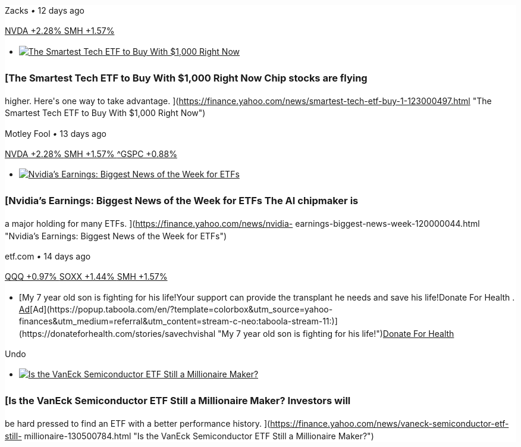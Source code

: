 Zacks _•_ 12 days ago

[ NVDA +2.28% ](/quote/NVDA/ "NVDA")[ SMH +1.57% ](/quote/SMH/ "SMH")

  * [![The Smartest Tech ETF to Buy With $1,000 Right Now](https://s.yimg.com/uu/api/res/1.2/WVZrKBgnRmoL5XSCQAdYnQ--~B/Zmk9c3RyaW07aD0xMjY7cT04MDt3PTE2ODthcHBpZD15dGFjaHlvbg--/https://media.zenfs.com/en/motleyfool.com/7ead74b7795c82438d4e8d1632c3c5b4.cf.webp) ](https://finance.yahoo.com/news/smartest-tech-etf-buy-1-123000497.html "The Smartest Tech ETF to Buy With $1,000 Right Now")

### [The Smartest Tech ETF to Buy With $1,000 Right Now Chip stocks are flying
higher. Here's one way to take advantage.
](https://finance.yahoo.com/news/smartest-tech-etf-buy-1-123000497.html "The
Smartest Tech ETF to Buy With $1,000 Right Now")

Motley Fool _•_ 13 days ago

[ NVDA +2.28% ](/quote/NVDA/ "NVDA")[ SMH +1.57% ](/quote/SMH/ "SMH")[ ^GSPC
+0.88% ](/quote/%5EGSPC/ "^GSPC")

  * [![Nvidia’s Earnings: Biggest News of the Week for ETFs](https://s.yimg.com/uu/api/res/1.2/O9b6tyLV7kura8KE.nvlTg--~B/Zmk9c3RyaW07aD0xMjY7cT04MDt3PTE2ODthcHBpZD15dGFjaHlvbg--/https://media.zenfs.com/en/indexuniverse.com/db8258ae390051e92d1d69b9fe10b910.cf.webp) ](https://finance.yahoo.com/news/nvidia-earnings-biggest-news-week-120000044.html "Nvidia’s Earnings: Biggest News of the Week for ETFs")

### [Nvidia’s Earnings: Biggest News of the Week for ETFs The AI chipmaker is
a major holding for many ETFs. ](https://finance.yahoo.com/news/nvidia-
earnings-biggest-news-week-120000044.html "Nvidia’s Earnings: Biggest News of
the Week for ETFs")

etf.com _•_ 14 days ago

[ QQQ +0.97% ](/quote/QQQ/ "QQQ")[ SOXX +1.44% ](/quote/SOXX/ "SOXX")[ SMH
+1.57% ](/quote/SMH/ "SMH")

  * [My 7 year old son is fighting for his life!Your support can provide the transplant he needs and save his life!Donate For Health . [Ad](https://popup.taboola.com/en/?template=colorbox&utm_source=yahoo-finances&utm_medium=referral&utm_content=stream-c-neo:taboola-stream-11:)[Ad](https://popup.taboola.com/en/?template=colorbox&utm_source=yahoo-finances&utm_medium=referral&utm_content=stream-c-neo:taboola-stream-11:)](https://donateforhealth.com/stories/savechvishal "My 7 year old son is fighting for his life!")[Donate For Health](https://donateforhealth.com/stories/savechvishal "My 7 year old son is fighting for his life!")

Undo

  * [![Is the VanEck Semiconductor ETF Still a Millionaire Maker?](https://s.yimg.com/uu/api/res/1.2/9TE_daGMo5YyPFHKCy3qOA--~B/Zmk9c3RyaW07aD0xMjY7cT04MDt3PTE2ODthcHBpZD15dGFjaHlvbg--/https://media.zenfs.com/en/motleyfool.com/c65860b7a189aba988cccfa53172ba1d.cf.webp) ](https://finance.yahoo.com/news/vaneck-semiconductor-etf-still-millionaire-130500784.html "Is the VanEck Semiconductor ETF Still a Millionaire Maker?")

### [Is the VanEck Semiconductor ETF Still a Millionaire Maker? Investors will
be hard pressed to find an ETF with a better performance history.
](https://finance.yahoo.com/news/vaneck-semiconductor-etf-still-
millionaire-130500784.html "Is the VanEck Semiconductor ETF Still a
Millionaire Maker?")
